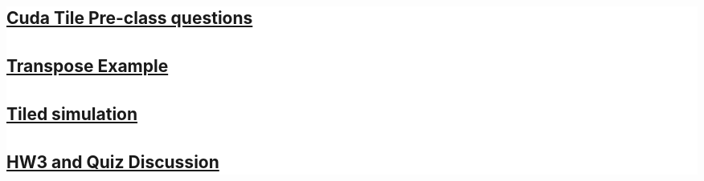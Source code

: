 ## [Cuda Tile Pre-class questions](https://youtu.be/ob3oDbrJRbU)





<iframe
    width="100%"
    height="300"
    src="https://www.youtube.com/embed/ob3oDbrJRbU?cc_load_policy=True"
    frameborder="0"
    allowfullscreen
></iframe>




## [Transpose Example](https://youtu.be/hPzvR_Q7_mo)





<iframe
    width="100%"
    height="300"
    src="https://www.youtube.com/embed/hPzvR_Q7_mo?cc_load_policy=True"
    frameborder="0"
    allowfullscreen
></iframe>




## [Tiled simulation](https://youtu.be/EO7qrnaP0PE)





<iframe
    width="100%"
    height="300"
    src="https://www.youtube.com/embed/EO7qrnaP0PE?cc_load_policy=True"
    frameborder="0"
    allowfullscreen
></iframe>




## [HW3 and Quiz Discussion](https://youtu.be/AmAqs4xblKg)





<iframe
    width="100%"
    height="300"
    src="https://www.youtube.com/embed/AmAqs4xblKg?cc_load_policy=True"
    frameborder="0"
    allowfullscreen
></iframe>
